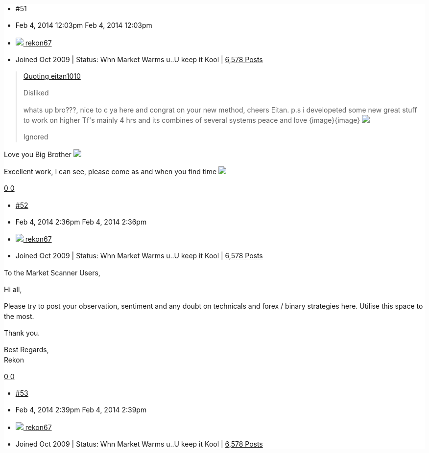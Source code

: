   * [#51](/thread/post/7257034#post7257034 "Post Permalink")

  * Feb 4, 2014 12:03pm  Feb 4, 2014 12:03pm 

  * [![](https://assets.faireconomy.media/nfs/customavatars/thumbs/medium/avatar118485_8.gif) rekon67](rekon67)

  * Joined Oct 2009 | Status: Whn Market Warms u..U keep it Kool | [6,578 Posts](/search?do=process&provider=Member&searchuser=118485)

> [Quoting eitan1010](/thread/post/7256566#post7256566 "View Quoted Post")
> 
> Disliked
> 
> whats up bro???, nice to c ya here and congrat on your new method, cheers Eitan. p.s i developeted some new great stuff to work on higher Tf's mainly 4 hrs and its combines of several systems peace and love {image}{image} ![](https://resources.faireconomy.media/images/emojis/64/1f44d.png?v=15.1)
> 
> Ignored

Love you Big Brother ![](https://resources.faireconomy.media/images/emojis/64/1f60d.png?v=15.1)  
  
Excellent work, I can see, please come as and when you find time ![](https://resources.faireconomy.media/images/emojis/64/1f44d.png?v=15.1)

[0 ](javascript:void\(0\);) [0 ](javascript:void\(0\);)

  * [#52](/thread/post/7257285#post7257285 "Post Permalink")

  * Feb 4, 2014 2:36pm  Feb 4, 2014 2:36pm 

  * [![](https://assets.faireconomy.media/nfs/customavatars/thumbs/medium/avatar118485_8.gif) rekon67](rekon67)

  * Joined Oct 2009 | Status: Whn Market Warms u..U keep it Kool | [6,578 Posts](/search?do=process&provider=Member&searchuser=118485)

To the Market Scanner Users,  
  
Hi all,  
  
Please try to post your observation, sentiment and any doubt on technicals and forex / binary strategies here. Utilise this space to the most.  
  
Thank you.  
  
Best Regards,  
Rekon 

[0 ](javascript:void\(0\);) [0 ](javascript:void\(0\);)

  * [#53](/thread/post/7257290#post7257290 "Post Permalink")

  * Feb 4, 2014 2:39pm  Feb 4, 2014 2:39pm 

  * [![](https://assets.faireconomy.media/nfs/customavatars/thumbs/medium/avatar118485_8.gif) rekon67](rekon67)

  * Joined Oct 2009 | Status: Whn Market Warms u..U keep it Kool | [6,578 Posts](/search?do=process&provider=Member&searchuser=118485)
